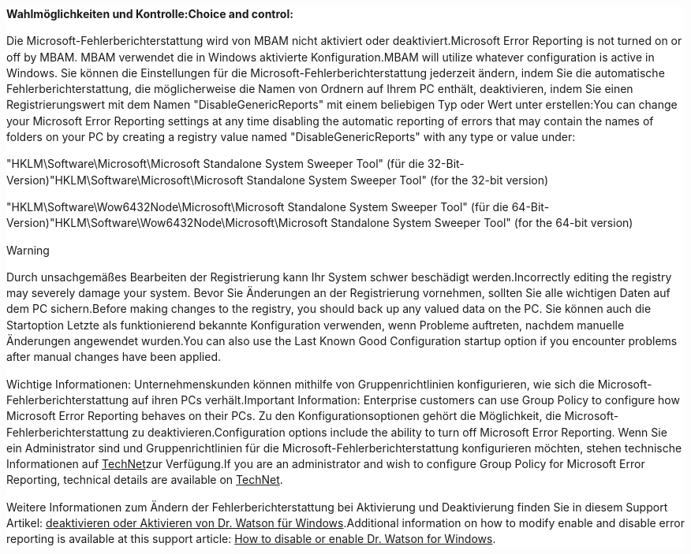 **<span data-ttu-id="278ea-157">Wahlmöglichkeiten und Kontrolle:</span><span class="sxs-lookup"><span data-stu-id="278ea-157">Choice and control:</span></span>**

<span data-ttu-id="278ea-158">Die Microsoft-Fehlerberichterstattung wird von MBAM nicht aktiviert oder deaktiviert.</span><span class="sxs-lookup"><span data-stu-id="278ea-158">Microsoft Error Reporting is not turned on or off by MBAM.</span></span> <span data-ttu-id="278ea-159">MBAM verwendet die in Windows aktivierte Konfiguration.</span><span class="sxs-lookup"><span data-stu-id="278ea-159">MBAM will utilize whatever configuration is active in Windows.</span></span> <span data-ttu-id="278ea-160">Sie können die Einstellungen für die Microsoft-Fehlerberichterstattung jederzeit ändern, indem Sie die automatische Fehlerberichterstattung, die möglicherweise die Namen von Ordnern auf Ihrem PC enthält, deaktivieren, indem Sie einen Registrierungswert mit dem Namen "DisableGenericReports" mit einem beliebigen Typ oder Wert unter erstellen:</span><span class="sxs-lookup"><span data-stu-id="278ea-160">You can change your Microsoft Error Reporting settings at any time disabling the automatic reporting of errors that may contain the names of folders on your PC by creating a registry value named "DisableGenericReports" with any type or value under:</span></span>

<span data-ttu-id="278ea-161">"HKLM\\Software\\Microsoft\\Microsoft Standalone System Sweeper Tool" (für die 32-Bit-Version)</span><span class="sxs-lookup"><span data-stu-id="278ea-161">"HKLM\\Software\\Microsoft\\Microsoft Standalone System Sweeper Tool" (for the 32-bit version)</span></span>

<span data-ttu-id="278ea-162">"HKLM\\Software\\Wow6432Node\\Microsoft\\Microsoft Standalone System Sweeper Tool" (für die 64-Bit-Version)</span><span class="sxs-lookup"><span data-stu-id="278ea-162">"HKLM\\Software\\Wow6432Node\\Microsoft\\Microsoft Standalone System Sweeper Tool" (for the 64-bit version)</span></span>

> [!Warning]
> <span data-ttu-id="278ea-163">Durch unsachgemäßes Bearbeiten der Registrierung kann Ihr System schwer beschädigt werden.</span><span class="sxs-lookup"><span data-stu-id="278ea-163">Incorrectly editing the registry may severely damage your system.</span></span> <span data-ttu-id="278ea-164">Bevor Sie Änderungen an der Registrierung vornehmen, sollten Sie alle wichtigen Daten auf dem PC sichern.</span><span class="sxs-lookup"><span data-stu-id="278ea-164">Before making changes to the registry, you should back up any valued data on the PC.</span></span> <span data-ttu-id="278ea-165">Sie können auch die Startoption Letzte als funktionierend bekannte Konfiguration verwenden, wenn Probleme auftreten, nachdem manuelle Änderungen angewendet wurden.</span><span class="sxs-lookup"><span data-stu-id="278ea-165">You can also use the Last Known Good Configuration startup option if you encounter problems after manual changes have been applied.</span></span>

<span data-ttu-id="278ea-166">Wichtige Informationen: Unternehmenskunden können mithilfe von Gruppenrichtlinien konfigurieren, wie sich die Microsoft-Fehlerberichterstattung auf ihren PCs verhält.</span><span class="sxs-lookup"><span data-stu-id="278ea-166">Important Information: Enterprise customers can use Group Policy to configure how Microsoft Error Reporting behaves on their PCs.</span></span> <span data-ttu-id="278ea-167">Zu den Konfigurationsoptionen gehört die Möglichkeit, die Microsoft-Fehlerberichterstattung zu deaktivieren.</span><span class="sxs-lookup"><span data-stu-id="278ea-167">Configuration options include the ability to turn off Microsoft Error Reporting.</span></span> <span data-ttu-id="278ea-168">Wenn Sie ein Administrator sind und Gruppenrichtlinien für die Microsoft-Fehlerberichterstattung konfigurieren möchten, stehen technische Informationen auf [TechNet](https://technet.microsoft.com/library/cc709644.aspx)zur Verfügung.</span><span class="sxs-lookup"><span data-stu-id="278ea-168">If you are an administrator and wish to configure Group Policy for Microsoft Error Reporting, technical details are available on [TechNet](https://technet.microsoft.com/library/cc709644.aspx).</span></span>

<span data-ttu-id="278ea-169">Weitere Informationen zum Ändern der Fehlerberichterstattung bei Aktivierung und Deaktivierung finden Sie in diesem Support Artikel: [deaktivieren oder Aktivieren von Dr. Watson für Windows](https://support.microsoft.com/kb/188296).</span><span class="sxs-lookup"><span data-stu-id="278ea-169">Additional information on how to modify enable and disable error reporting is available at this support article: [How to disable or enable Dr. Watson for Windows](https://support.microsoft.com/kb/188296).</span></span>
